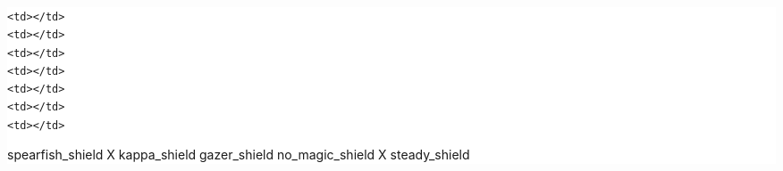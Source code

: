    <td></td>
    <td></td>
    <td></td>
    <td></td>
    <td></td>
    <td></td>
    <td></td>
  </tr>
  <tr>
    <td class="leftText">spearfish_shield</td>
    <td></td>
    <td>X</td>
    <td></td>
    <td></td>
    <td></td>
    <td></td>
    <td></td>
    <td></td>
    <td></td>
    <td></td>
  </tr>
  <tr>
    <td class="leftText">kappa_shield</td>
    <td></td>
    <td></td>
    <td></td>
    <td></td>
    <td></td>
    <td></td>
    <td></td>
    <td></td>
    <td></td>
    <td></td>
  </tr>
  <tr>
    <td class="leftText">gazer_shield</td>
    <td></td>
    <td></td>
    <td></td>
    <td></td>
    <td></td>
    <td></td>
    <td></td>
    <td></td>
    <td></td>
    <td></td>
  </tr>
  <tr>
    <td class="leftText">no_magic_shield</td>
    <td></td>
    <td>X</td>
    <td></td>
    <td></td>
    <td></td>
    <td></td>
    <td></td>
    <td></td>
    <td></td>
    <td></td>
  </tr>
  <tr>
    <td class="leftText">steady_shield</td>
    <td></td>
    <td></td>